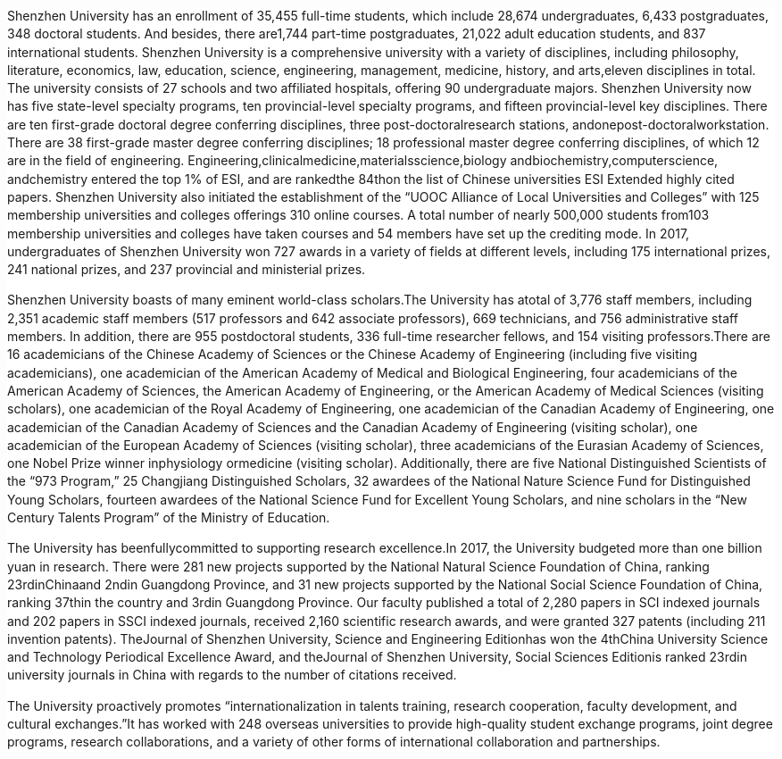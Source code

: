 Shenzhen University has an enrollment of 35,455 full-time students, which include 28,674 undergraduates, 6,433 postgraduates, 348 doctoral students. And besides, there are1,744 part-time postgraduates, 21,022 adult education students, and 837 international students. Shenzhen University is a comprehensive university with a variety of disciplines, including philosophy, literature, economics, law, education, science, engineering, management, medicine, history, and arts,eleven disciplines in total. The university consists of 27 schools and two affiliated hospitals, offering 90 undergraduate majors. Shenzhen University now has five state-level specialty programs, ten provincial-level specialty programs, and fifteen provincial-level key disciplines. There are ten first-grade doctoral degree conferring disciplines, three post-doctoralresearch stations, andonepost-doctoralworkstation. There are 38 first-grade master degree conferring disciplines; 18 professional master degree conferring disciplines, of which 12 are in the field of engineering. Engineering,clinicalmedicine,materialsscience,biology andbiochemistry,computerscience, andchemistry entered the top 1% of ESI, and are rankedthe 84thon the list of Chinese universities ESI Extended highly cited papers. Shenzhen University also initiated the establishment of the “UOOC Alliance of Local Universities and Colleges” with 125 membership universities and colleges offerings 310 online courses. A total number of nearly 500,000 students from103 membership universities and colleges have taken courses and 54 members have set up the crediting mode. In 2017, undergraduates of Shenzhen University won 727 awards in a variety of fields at different levels, including 175 international prizes, 241 national prizes, and 237 provincial and ministerial prizes.

Shenzhen University boasts of many eminent world-class scholars.The University has atotal of 3,776 staff members, including 2,351 academic staff members (517 professors and 642 associate professors), 669 technicians, and 756 administrative staff members. In addition, there are 955 postdoctoral students, 336 full-time researcher fellows, and 154 visiting professors.There are 16 academicians of the Chinese Academy of Sciences or the Chinese Academy of Engineering (including five visiting academicians), one academician of the American Academy of Medical and Biological Engineering, four academicians of the American Academy of Sciences, the American Academy of Engineering, or the American Academy of Medical Sciences (visiting scholars), one academician of the Royal Academy of Engineering, one academician of the Canadian Academy of Engineering, one academician of the Canadian Academy of Sciences and the Canadian Academy of Engineering (visiting scholar), one academician of the European Academy of Sciences (visiting scholar), three academicians of the Eurasian Academy of Sciences, one Nobel Prize winner inphysiology ormedicine (visiting scholar). Additionally, there are five National Distinguished Scientists of the “973 Program,” 25 Changjiang Distinguished Scholars, 32 awardees of the National Nature Science Fund for Distinguished Young Scholars, fourteen awardees of the National Science Fund for Excellent Young Scholars, and nine scholars in the “New Century Talents Program” of the Ministry of Education.

The University has beenfullycommitted to supporting research excellence.In 2017, the University budgeted more than one billion yuan in research. There were 281 new projects supported by the National Natural Science Foundation of China, ranking 23rdinChinaand 2ndin Guangdong Province, and 31 new projects supported by the National Social Science Foundation of China, ranking 37thin the country and 3rdin Guangdong Province. Our faculty published a total of 2,280 papers in SCI indexed journals and 202 papers in SSCI indexed journals, received 2,160 scientific research awards, and were granted 327 patents (including 211 invention patents). TheJournal of Shenzhen University, Science and Engineering Editionhas won the 4thChina University Science and Technology Periodical Excellence Award, and theJournal of Shenzhen University, Social Sciences Editionis ranked 23rdin university journals in China with regards to the number of citations received.

The University proactively promotes “internationalization in talents training, research cooperation, faculty development, and cultural exchanges.”It has worked with 248 overseas universities to provide high-quality student exchange programs, joint degree programs, research collaborations, and a variety of other forms of international collaboration and partnerships.
